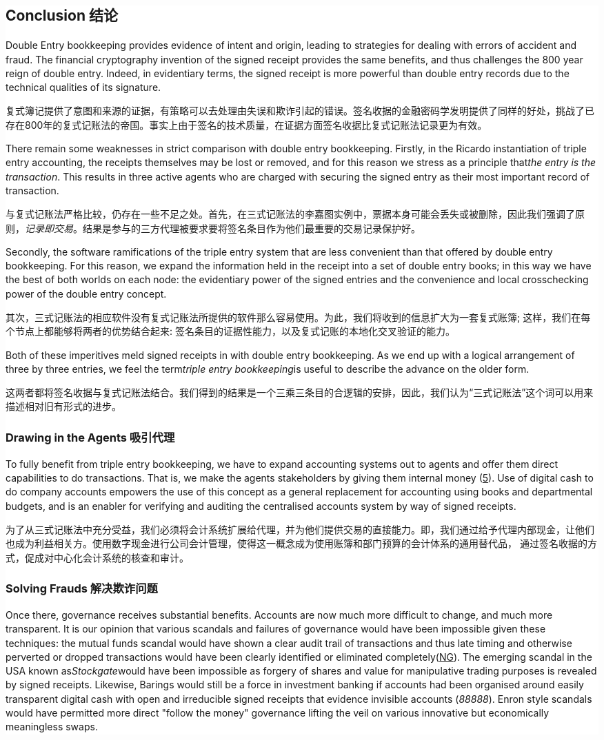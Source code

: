 ## Conclusion 结论

Double Entry bookkeeping provides evidence of intent and origin, leading to strategies for dealing with errors of accident and fraud. The financial cryptography invention of the signed receipt provides the same benefits, and thus challenges the 800 year reign of double entry. Indeed, in evidentiary terms, the signed receipt is more powerful than double entry records due to the technical qualities of its signature.

复式簿记提供了意图和来源的证据，有策略可以去处理由失误和欺诈引起的错误。签名收据的金融密码学发明提供了同样的好处，挑战了已存在800年的复式记账法的帝国。事实上由于签名的技术质量，在证据方面签名收据比复式记账法记录更为有效。

There remain some weaknesses in strict comparison with double entry bookkeeping. Firstly, in the Ricardo instantiation of triple entry accounting, the receipts themselves may be lost or removed, and for this reason we stress as a principle that*the entry is the transaction*. This results in three active agents who are charged with securing the signed entry as their most important record of transaction.

与复式记账法严格比较，仍存在一些不足之处。首先，在三式记账法的李嘉图实例中，票据本身可能会丢失或被删除，因此我们强调了原则，*记录即交易*。结果是参与的三方代理被要求要将签名条目作为他们最重要的交易记录保护好。

Secondly, the software ramifications of the triple entry system that are less convenient than that offered by double entry bookkeeping. For this reason, we expand the information held in the receipt into a set of double entry books; in this way we have the best of both worlds on each node: the evidentiary power of the signed entries and the convenience and local crosschecking power of the double entry concept.

其次，三式记账法的相应软件没有复式记账法所提供的软件那么容易使用。为此，我们将收到的信息扩大为一套复式账簿; 这样，我们在每个节点上都能够将两者的优势结合起来: 签名条目的证据性能力，以及复式记账的本地化交叉验证的能力。

Both of these imperitives meld signed receipts in with double entry bookkeeping. As we end up with a logical arrangement of three by three entries, we feel the term*triple entry bookkeeping*is useful to describe the advance on the older form.

这两者都将签名收据与复式记账法结合。我们得到的结果是一个三乘三条目的合逻辑的安排，因此，我们认为“三式记账法”这个词可以用来描述相对旧有形式的进步。

### Drawing in the Agents  吸引代理

To fully benefit from triple entry bookkeeping, we have to expand accounting systems out to agents and offer them direct capabilities to do transactions. That is, we make the agents stakeholders by giving them internal money ([5](http://iang.org/papers/triple_entry.html#ref_5)). Use of digital cash to do company accounts empowers the use of this concept as a general replacement for accounting using books and departmental budgets, and is an enabler for verifying and auditing the centralised accounts system by way of signed receipts.

为了从三式记账法中充分受益，我们必须将会计系统扩展给代理，并为他们提供交易的直接能力。即，我们通过给予代理内部现金，让他们也成为利益相关方。使用数字现金进行公司会计管理，使得这一概念成为使用账簿和部门预算的会计体系的通用替代品， 通过签名收据的方式，促成对中心化会计系统的核查和审计。

### Solving Frauds 解决欺诈问题

Once there, governance receives substantial benefits. Accounts are now much more difficult to change, and much more transparent. It is our opinion that various scandals and failures of governance would have been impossible given these techniques: the mutual funds scandal would have shown a clear audit trail of transactions and thus late timing and otherwise perverted or dropped transactions would have been clearly identified or eliminated completely([NG](http://iang.org/papers/triple_entry.html#ref_NG)). The emerging scandal in the USA known as*Stockgate*would have been impossible as forgery of shares and value for manipulative trading purposes is revealed by signed receipts. Likewise, Barings would still be a force in investment banking if accounts had been organised around easily transparent digital cash with open and irreducible signed receipts that evidence invisible accounts (*88888*). Enron style scandals would have permitted more direct "follow the money" governance lifting the veil on various innovative but economically meaningless swaps.
